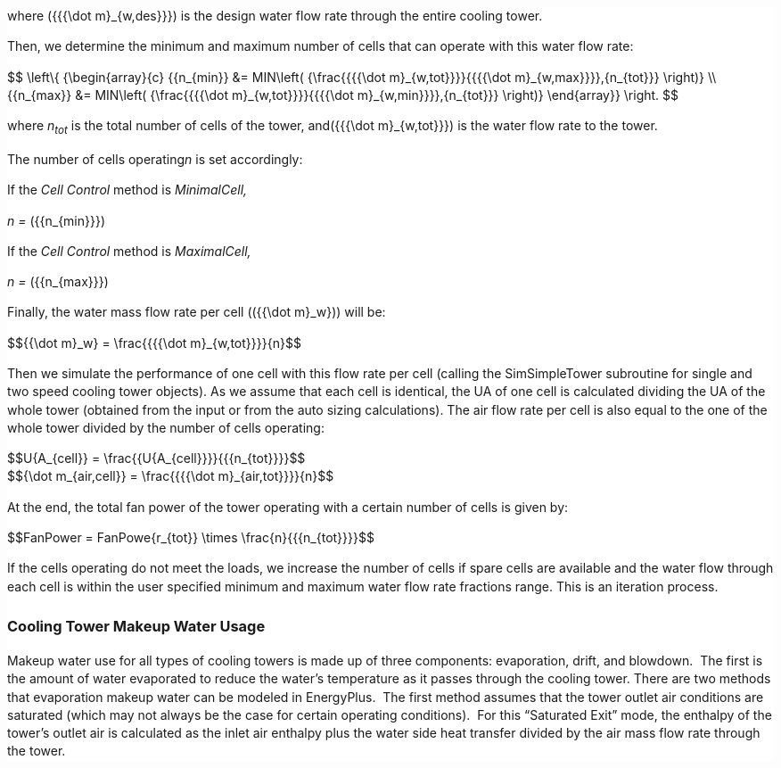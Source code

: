 where <span>\({{{\dot m}_{w,des}}}\)</span> is the design water flow rate through the entire cooling tower.

Then, we determine the minimum and maximum number of cells that can operate with this water flow rate:

<div>$$
  \left\{
    {\begin{array}{c}
      {{n_{min}} &= MIN\left( {\frac{{{{\dot m}_{w,tot}}}}{{{{\dot m}_{w,max}}}},{n_{tot}}} \right)} \\
      {{n_{max}} &= MIN\left( {\frac{{{{\dot m}_{w,tot}}}}{{{{\dot m}_{w,min}}}},{n_{tot}}} \right)}
    \end{array}}
  \right.
$$</div>

where *n<sub>tot</sub>* is the total number of cells of the tower, and<span>\({{{\dot m}_{w,tot}}}\)</span> is the water flow rate to the tower.

The number of cells operating*n* is set accordingly:

If the *Cell Control* method is *MinimalCell,*

*n =* <span>\({{n_{min}}}\)</span>

If the *Cell Control* method is *MaximalCell,*

*n =* <span>\({{n_{max}}}\)</span>

Finally, the water mass flow rate per cell (<span>\({{\dot m}_w})\)</span> will be:

<div>$${{\dot m}_w} = \frac{{{{\dot m}_{w,tot}}}}{n}$$</div>

Then we simulate the performance of one cell with this flow rate per cell (calling the SimSimpleTower subroutine for single and two speed cooling tower objects). As we assume that each cell is identical, the UA of one cell is calculated dividing the UA of the whole tower (obtained from the input or from the auto sizing calculations). The air flow rate per cell is also equal to the one of the whole tower divided by the number of cells operating:

<div>$$U{A_{cell}} = \frac{{U{A_{cell}}}}{{{n_{tot}}}}$$</div>

<div>$${\dot m_{air,cell}} = \frac{{{{\dot m}_{air,tot}}}}{n}$$</div>

At the end, the total fan power of the tower operating with a certain number of cells is given by:

<div>$$FanPower = FanPowe{r_{tot}} \times \frac{n}{{{n_{tot}}}}$$</div>

If the cells operating do not meet the loads, we increase the number of cells if spare cells are available and the water flow through each cell is within the user specified minimum and maximum water flow rate fractions range. This is an iteration process.

### Cooling Tower Makeup Water Usage

Makeup water use for all types of cooling towers is made up of three components: evaporation, drift, and blowdown.  The first is the amount of water evaporated to reduce the water’s temperature as it passes through the cooling tower. There are two methods that evaporation makeup water can be modeled in EnergyPlus.  The first method assumes that the tower outlet air conditions are saturated (which may not always be the case for certain operating conditions).  For this “Saturated Exit” mode, the enthalpy of the tower’s outlet air is calculated as the inlet air enthalpy plus the water side heat transfer divided by the air mass flow rate through the tower.

